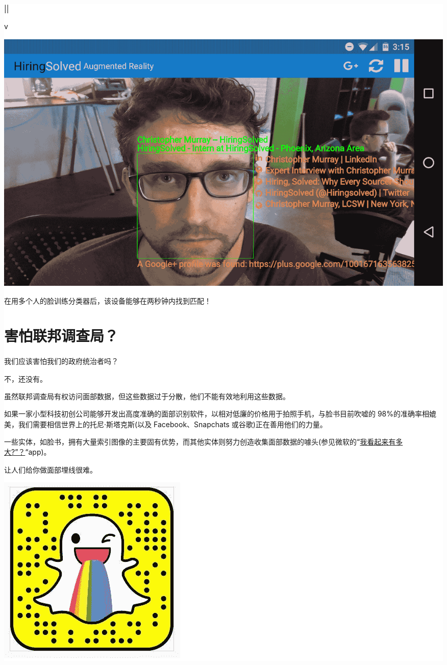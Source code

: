 ||

v

![](img/f5fbfb0c01e0039000690430b7f70a03.png)

在用多个人的脸训练分类器后，该设备能够在两秒钟内找到匹配！

# 害怕联邦调查局？

我们应该害怕我们的政府统治者吗？

不，还没有。

虽然联邦调查局有权访问面部数据，但这些数据过于分散，他们不能有效地利用这些数据。

如果一家小型科技初创公司能够开发出高度准确的面部识别软件，以相对低廉的价格用于拍照手机，与脸书目前吹嘘的 98%的准确率相媲美，我们需要相信世界上的托尼·斯塔克斯(以及 Facebook、Snapchats 或谷歌)正在善用他们的力量。

一些实体，如脸书，拥有大量索引图像的主要固有优势，而其他实体则努力创造收集面部数据的噱头(参见微软的“[我看起来有多大?”？](https://how-old.net/)“app)。

让人们给你做面部埋线很难。

![](img/822eb60143ffc86951740c3da573a87e.png)